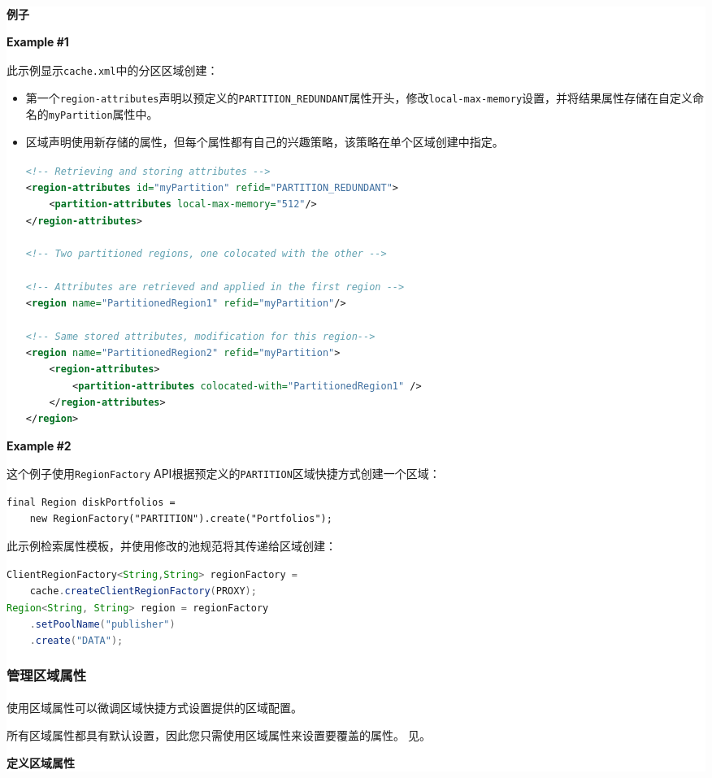 **例子**

**Example #1**

此示例显示`cache.xml`中的分区区域创建：

- 第一个`region-attributes`声明以预定义的`PARTITION_REDUNDANT`属性开头，修改`local-max-memory`设置，并将结果属性存储在自定义命名的`myPartition`属性中。

- 区域声明使用新存储的属性，但每个属性都有自己的兴趣策略，该策略在单个区域创建中指定。

  ```XML
  <!-- Retrieving and storing attributes -->
  <region-attributes id="myPartition" refid="PARTITION_REDUNDANT">
      <partition-attributes local-max-memory="512"/>
  </region-attributes>
  
  <!-- Two partitioned regions, one colocated with the other -->
  
  <!-- Attributes are retrieved and applied in the first region -->
  <region name="PartitionedRegion1" refid="myPartition"/>
  
  <!-- Same stored attributes, modification for this region-->
  <region name="PartitionedRegion2" refid="myPartition">
      <region-attributes>
          <partition-attributes colocated-with="PartitionedRegion1" />
      </region-attributes>
  </region>
  ```

**Example #2**

这个例子使用`RegionFactory` API根据预定义的`PARTITION`区域快捷方式创建一个区域：

```
final Region diskPortfolios = 
    new RegionFactory("PARTITION").create("Portfolios");
```

此示例检索属性模板，并使用修改的池规范将其传递给区域创建：

```java
ClientRegionFactory<String,String> regionFactory =         
    cache.createClientRegionFactory(PROXY);
Region<String, String> region = regionFactory
    .setPoolName("publisher")
    .create("DATA");
```



### 管理区域属性

使用区域属性可以微调区域快捷方式设置提供的区域配置。

所有区域属性都具有默认设置，因此您只需使用区域属性来设置要覆盖的属性。 见[](http://geode.apache.org/docs/guide/17/reference/topics/cache_xml.html#region-attributes)。

**定义区域属性**

